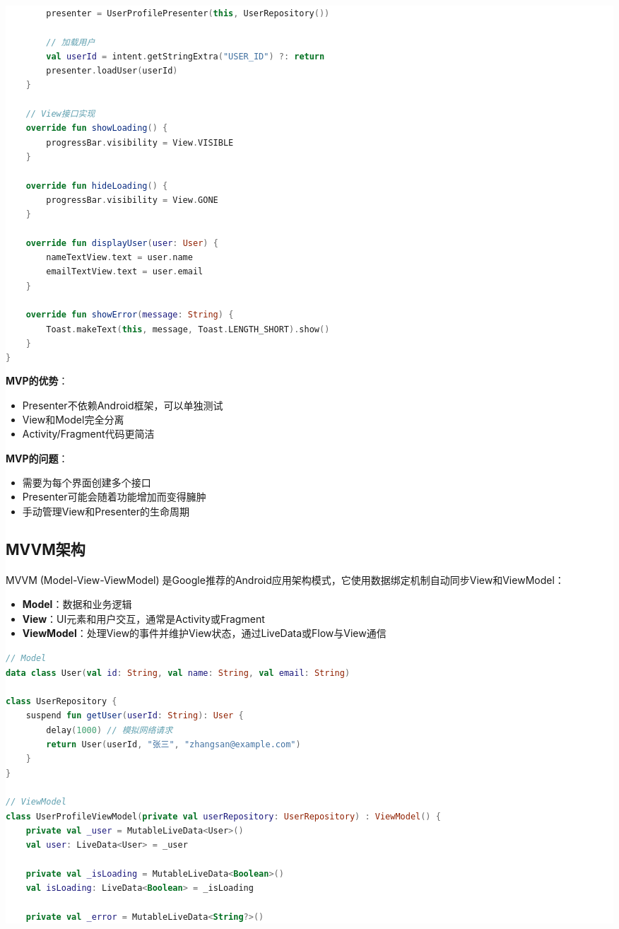 ```kotlin
        presenter = UserProfilePresenter(this, UserRepository())
        
        // 加载用户
        val userId = intent.getStringExtra("USER_ID") ?: return
        presenter.loadUser(userId)
    }
    
    // View接口实现
    override fun showLoading() {
        progressBar.visibility = View.VISIBLE
    }
    
    override fun hideLoading() {
        progressBar.visibility = View.GONE
    }
    
    override fun displayUser(user: User) {
        nameTextView.text = user.name
        emailTextView.text = user.email
    }
    
    override fun showError(message: String) {
        Toast.makeText(this, message, Toast.LENGTH_SHORT).show()
    }
}
```

**MVP的优势**：
- Presenter不依赖Android框架，可以单独测试
- View和Model完全分离
- Activity/Fragment代码更简洁

**MVP的问题**：
- 需要为每个界面创建多个接口
- Presenter可能会随着功能增加而变得臃肿
- 手动管理View和Presenter的生命周期

## MVVM架构

MVVM (Model-View-ViewModel) 是Google推荐的Android应用架构模式，它使用数据绑定机制自动同步View和ViewModel：

- **Model**：数据和业务逻辑
- **View**：UI元素和用户交互，通常是Activity或Fragment
- **ViewModel**：处理View的事件并维护View状态，通过LiveData或Flow与View通信

```kotlin
// Model
data class User(val id: String, val name: String, val email: String)

class UserRepository {
    suspend fun getUser(userId: String): User {
        delay(1000) // 模拟网络请求
        return User(userId, "张三", "zhangsan@example.com")
    }
}

// ViewModel
class UserProfileViewModel(private val userRepository: UserRepository) : ViewModel() {
    private val _user = MutableLiveData<User>()
    val user: LiveData<User> = _user
    
    private val _isLoading = MutableLiveData<Boolean>()
    val isLoading: LiveData<Boolean> = _isLoading
    
    private val _error = MutableLiveData<String?>()
```